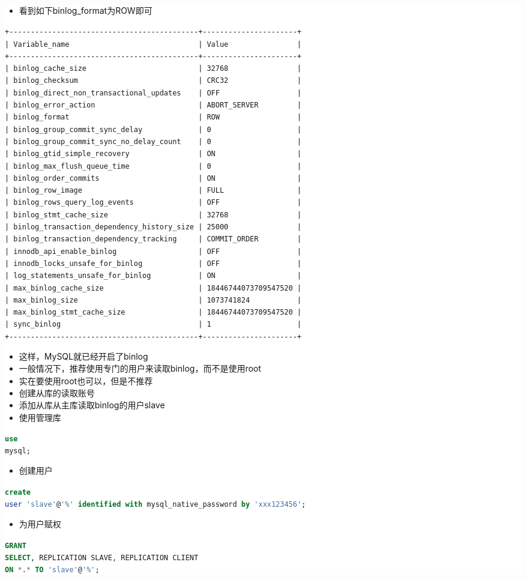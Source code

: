 - 看到如下binlog_format为ROW即可

```shell
+--------------------------------------------+----------------------+
| Variable_name                              | Value                |
+--------------------------------------------+----------------------+
| binlog_cache_size                          | 32768                |
| binlog_checksum                            | CRC32                |
| binlog_direct_non_transactional_updates    | OFF                  |
| binlog_error_action                        | ABORT_SERVER         |
| binlog_format                              | ROW                  |
| binlog_group_commit_sync_delay             | 0                    |
| binlog_group_commit_sync_no_delay_count    | 0                    |
| binlog_gtid_simple_recovery                | ON                   |
| binlog_max_flush_queue_time                | 0                    |
| binlog_order_commits                       | ON                   |
| binlog_row_image                           | FULL                 |
| binlog_rows_query_log_events               | OFF                  |
| binlog_stmt_cache_size                     | 32768                |
| binlog_transaction_dependency_history_size | 25000                |
| binlog_transaction_dependency_tracking     | COMMIT_ORDER         |
| innodb_api_enable_binlog                   | OFF                  |
| innodb_locks_unsafe_for_binlog             | OFF                  |
| log_statements_unsafe_for_binlog           | ON                   |
| max_binlog_cache_size                      | 18446744073709547520 |
| max_binlog_size                            | 1073741824           |
| max_binlog_stmt_cache_size                 | 18446744073709547520 |
| sync_binlog                                | 1                    |
+--------------------------------------------+----------------------+
```

- 这样，MySQL就已经开启了binlog
- 一般情况下，推荐使用专门的用户来读取binlog，而不是使用root
- 实在要使用root也可以，但是不推荐
- 创建从库的读取账号
- 添加从库从主库读取binlog的用户slave
- 使用管理库

```sql
use
mysql;
```

- 创建用户

```sql
create
user 'slave'@'%' identified with mysql_native_password by 'xxx123456';
```

- 为用户赋权

```sql
GRANT
SELECT, REPLICATION SLAVE, REPLICATION CLIENT
ON *.* TO 'slave'@'%';
```
